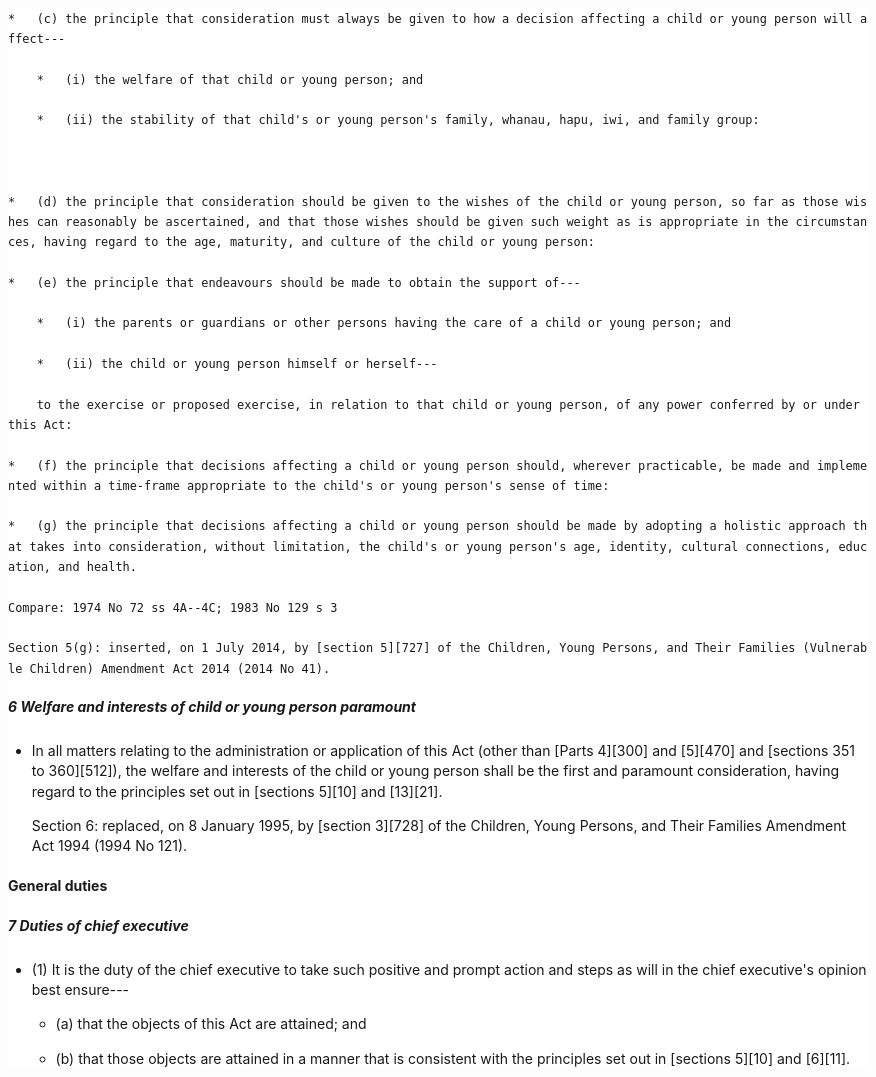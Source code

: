    *   (c) the principle that consideration must always be given to how a decision affecting a child or young person will affect---
            
        *   (i) the welfare of that child or young person; and
        
        *   (ii) the stability of that child's or young person's family, whanau, hapu, iwi, and family group:
        
        
    
    *   (d) the principle that consideration should be given to the wishes of the child or young person, so far as those wishes can reasonably be ascertained, and that those wishes should be given such weight as is appropriate in the circumstances, having regard to the age, maturity, and culture of the child or young person:
    
    *   (e) the principle that endeavours should be made to obtain the support of---
            
        *   (i) the parents or guardians or other persons having the care of a child or young person; and
        
        *   (ii) the child or young person himself or herself---
        
        to the exercise or proposed exercise, in relation to that child or young person, of any power conferred by or under this Act:
    
    *   (f) the principle that decisions affecting a child or young person should, wherever practicable, be made and implemented within a time-frame appropriate to the child's or young person's sense of time:
    
    *   (g) the principle that decisions affecting a child or young person should be made by adopting a holistic approach that takes into consideration, without limitation, the child's or young person's age, identity, cultural connections, education, and health.
    
    Compare: 1974 No 72 ss 4A--4C; 1983 No 129 s 3
    
    Section 5(g): inserted, on 1 July 2014, by [section 5][727] of the Children, Young Persons, and Their Families (Vulnerable Children) Amendment Act 2014 (2014 No 41).

##### 6 Welfare and interests of child or young person paramount
    
*   In all matters relating to the administration or application of this Act (other than [Parts 4][300] and [5][470] and [sections 351 to 360][512]), the welfare and interests of the child or young person shall be the first and paramount consideration, having regard to the principles set out in [sections 5][10] and [13][21].
    
    Section 6: replaced, on 8 January 1995, by [section 3][728] of the Children, Young Persons, and Their Families Amendment Act 1994 (1994 No 121).

#### General duties

##### 7 Duties of chief executive
    
*   (1) It is the duty of the chief executive to take such positive and prompt action and steps as will in the chief executive's opinion best ensure---
        
    *   (a) that the objects of this Act are attained; and
    
    *   (b) that those objects are attained in a manner that is consistent with the principles set out in [sections 5][10] and [6][11].
    